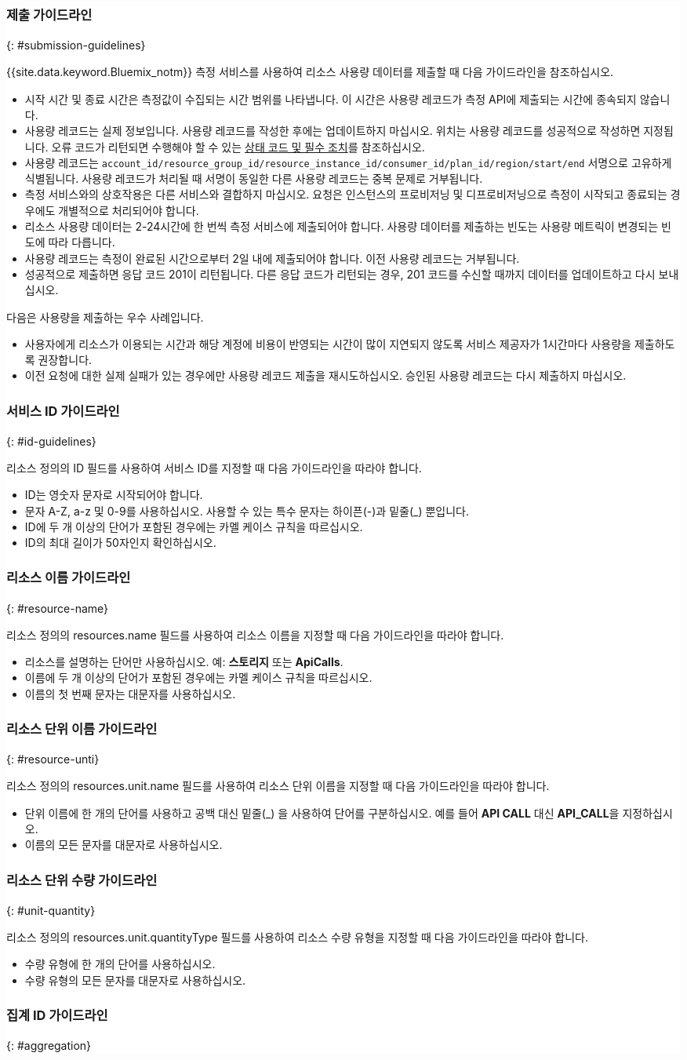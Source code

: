 ### 제출 가이드라인
{: #submission-guidelines}

{{site.data.keyword.Bluemix_notm}} 측정 서비스를 사용하여 리소스 사용량 데이터를 제출할 때 다음 가이드라인을 참조하십시오.

* 시작 시간 및 종료 시간은 측정값이 수집되는 시간 범위를 나타냅니다. 이 시간은 사용량 레코드가 측정 API에 제출되는 시간에 종속되지 않습니다.
* 사용량 레코드는 실제 정보입니다. 사용량 레코드를 작성한 후에는 업데이트하지 마십시오. 위치는 사용량 레코드를 성공적으로 작성하면 지정됩니다. 오류 코드가 리턴되면 수행해야 할 수 있는 [상태 코드 및 필수 조치](/docs/third-party?topic=third-party-submitusage#usage-records)를 참조하십시오.
* 사용량 레코드는 `account_id/resource_group_id/resource_instance_id/consumer_id/plan_id/region/start/end` 서명으로 고유하게 식별됩니다. 사용량 레코드가 처리될 때 서명이 동일한 다른 사용량 레코드는 중복 문제로 거부됩니다.
* 측정 서비스와의 상호작용은 다른 서비스와 결합하지 마십시오. 요청은 인스턴스의 프로비저닝 및 디프로비저닝으로 측정이 시작되고 종료되는 경우에도 개별적으로 처리되어야 합니다.
* 리소스 사용량 데이터는 2-24시간에 한 번씩 측정 서비스에 제출되어야 합니다. 사용량 데이터를 제출하는 빈도는 사용량 메트릭이 변경되는 빈도에 따라 다릅니다.
* 사용량 레코드는 측정이 완료된 시간으로부터 2일 내에 제출되어야 합니다. 이전 사용량 레코드는 거부됩니다.
* 성공적으로 제출하면 응답 코드 201이 리턴됩니다. 다른 응답 코드가 리턴되는 경우, 201 코드를 수신할 때까지 데이터를 업데이트하고 다시 보내십시오.

다음은 사용량을 제출하는 우수 사례입니다.

* 사용자에게 리소스가 이용되는 시간과 해당 계정에 비용이 반영되는 시간이 많이 지연되지 않도록 서비스 제공자가 1시간마다 사용량을 제출하도록 권장합니다.
* 이전 요청에 대한 실제 실패가 있는 경우에만 사용량 레코드 제출을 재시도하십시오. 승인된 사용량 레코드는 다시 제출하지 마십시오.

### 서비스 ID 가이드라인
{: #id-guidelines}

  리소스 정의의 ID 필드를 사용하여 서비스 ID를 지정할 때 다음 가이드라인을 따라야 합니다.
  * ID는 영숫자 문자로 시작되어야 합니다.
  * 문자 A-Z, a-z 및 0-9를 사용하십시오. 사용할 수 있는 특수 문자는 하이픈(-)과 밑줄(_) 뿐입니다.
  * ID에 두 개 이상의 단어가 포함된 경우에는 카멜 케이스 규칙을 따르십시오.
  * ID의 최대 길이가 50자인지 확인하십시오.

### 리소스 이름 가이드라인
{: #resource-name}

  리소스 정의의 resources.name 필드를 사용하여 리소스 이름을 지정할 때 다음 가이드라인을 따라야 합니다.

  * 리소스를 설명하는 단어만 사용하십시오. 예: **스토리지** 또는 **ApiCalls**. 
  * 이름에 두 개 이상의 단어가 포함된 경우에는 카멜 케이스 규칙을 따르십시오.
  * 이름의 첫 번째 문자는 대문자를 사용하십시오.

### 리소스 단위 이름 가이드라인
{: #resource-unti}

  리소스 정의의 resources.unit.name 필드를 사용하여 리소스 단위 이름을 지정할 때 다음 가이드라인을 따라야 합니다.

  * 단위 이름에 한 개의 단어를 사용하고 공백 대신 밑줄(_) 을 사용하여 단어를 구분하십시오. 예를 들어 **API CALL** 대신 **API_CALL**을 지정하십시오.  
  * 이름의 모든 문자를 대문자로 사용하십시오.
  
### 리소스 단위 수량 가이드라인
{: #unit-quantity}

  리소스 정의의 resources.unit.quantityType 필드를 사용하여 리소스 수량 유형을 지정할 때 다음 가이드라인을 따라야 합니다.
  
  * 수량 유형에 한 개의 단어를 사용하십시오.
  * 수량 유형의 모든 문자를 대문자로 사용하십시오.
  
### 집계 ID 가이드라인
{: #aggregation}
